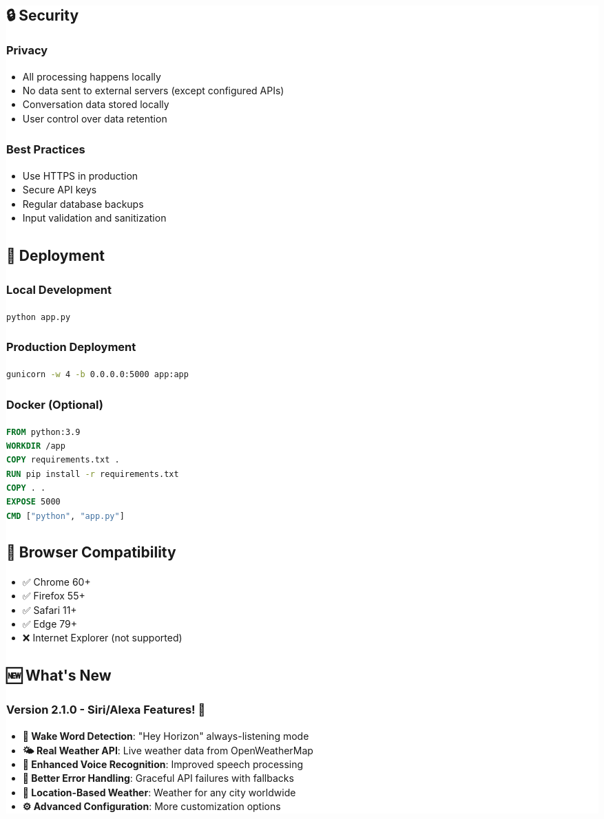 ## 🔒 Security

### Privacy
- All processing happens locally
- No data sent to external servers (except configured APIs)
- Conversation data stored locally
- User control over data retention

### Best Practices
- Use HTTPS in production
- Secure API keys
- Regular database backups
- Input validation and sanitization

## 🚀 Deployment

### Local Development
```bash
python app.py
```

### Production Deployment
```bash
gunicorn -w 4 -b 0.0.0.0:5000 app:app
```

### Docker (Optional)
```dockerfile
FROM python:3.9
WORKDIR /app
COPY requirements.txt .
RUN pip install -r requirements.txt
COPY . .
EXPOSE 5000
CMD ["python", "app.py"]
```

## 📱 Browser Compatibility

- ✅ Chrome 60+
- ✅ Firefox 55+
- ✅ Safari 11+
- ✅ Edge 79+
- ❌ Internet Explorer (not supported)

## 🆕 What's New

### Version 2.1.0 - Siri/Alexa Features! 🚀
- **🌟 Wake Word Detection**: "Hey Horizon" always-listening mode
- **🌤️ Real Weather API**: Live weather data from OpenWeatherMap
- **🎯 Enhanced Voice Recognition**: Improved speech processing
- **🔧 Better Error Handling**: Graceful API failures with fallbacks
- **📍 Location-Based Weather**: Weather for any city worldwide
- **⚙️ Advanced Configuration**: More customization options
